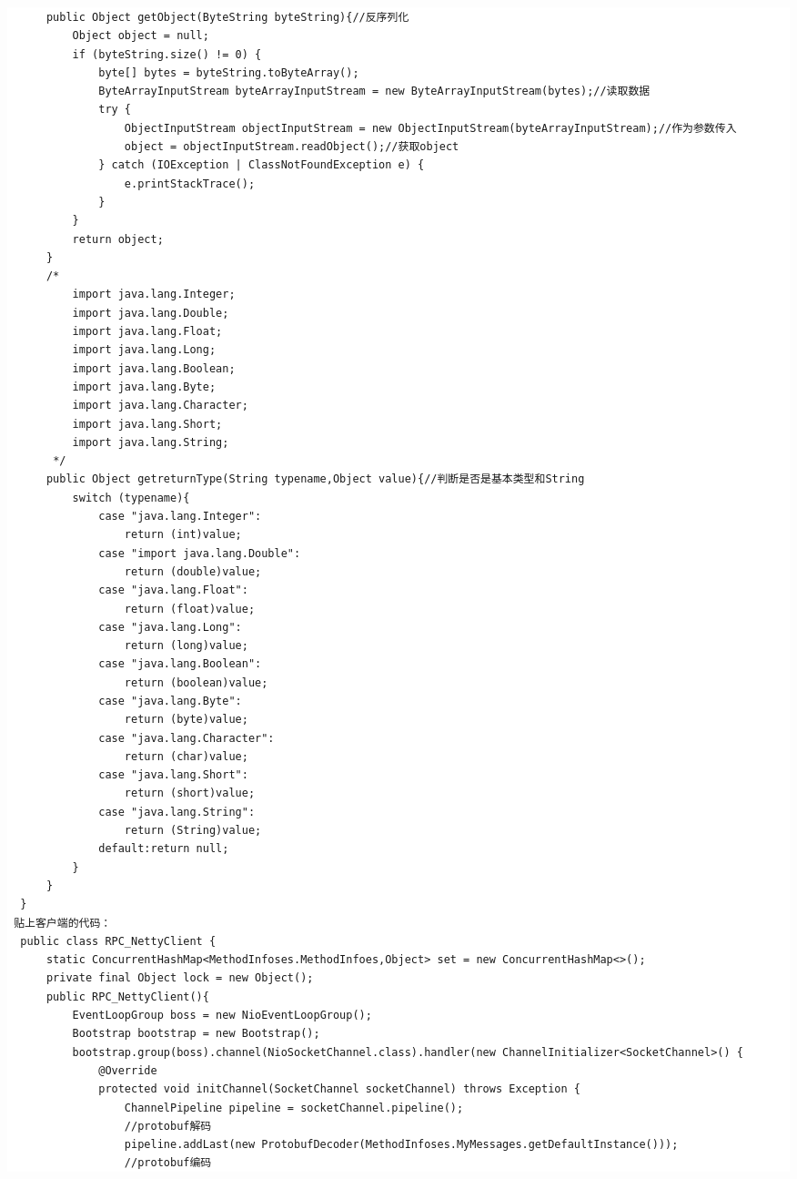           public Object getObject(ByteString byteString){//反序列化
              Object object = null;
              if (byteString.size() != 0) {
                  byte[] bytes = byteString.toByteArray();
                  ByteArrayInputStream byteArrayInputStream = new ByteArrayInputStream(bytes);//读取数据
                  try {
                      ObjectInputStream objectInputStream = new ObjectInputStream(byteArrayInputStream);//作为参数传入
                      object = objectInputStream.readObject();//获取object
                  } catch (IOException | ClassNotFoundException e) {
                      e.printStackTrace();
                  }
              }
              return object;
          }
          /*
              import java.lang.Integer;
              import java.lang.Double;
              import java.lang.Float;
              import java.lang.Long;
              import java.lang.Boolean;
              import java.lang.Byte;
              import java.lang.Character;
              import java.lang.Short;
              import java.lang.String;
           */
          public Object getreturnType(String typename,Object value){//判断是否是基本类型和String
              switch (typename){
                  case "java.lang.Integer":
                      return (int)value;
                  case "import java.lang.Double":
                      return (double)value;
                  case "java.lang.Float":
                      return (float)value;
                  case "java.lang.Long":
                      return (long)value;
                  case "java.lang.Boolean":
                      return (boolean)value;
                  case "java.lang.Byte":
                      return (byte)value;
                  case "java.lang.Character":
                      return (char)value;
                  case "java.lang.Short":
                      return (short)value;
                  case "java.lang.String":
                      return (String)value;
                  default:return null;
              }
          }
      } 
     贴上客户端的代码：
      public class RPC_NettyClient {
          static ConcurrentHashMap<MethodInfoses.MethodInfoes,Object> set = new ConcurrentHashMap<>();
          private final Object lock = new Object();
          public RPC_NettyClient(){
              EventLoopGroup boss = new NioEventLoopGroup();
              Bootstrap bootstrap = new Bootstrap();
              bootstrap.group(boss).channel(NioSocketChannel.class).handler(new ChannelInitializer<SocketChannel>() {
                  @Override
                  protected void initChannel(SocketChannel socketChannel) throws Exception {
                      ChannelPipeline pipeline = socketChannel.pipeline();
                      //protobuf解码
                      pipeline.addLast(new ProtobufDecoder(MethodInfoses.MyMessages.getDefaultInstance()));
                      //protobuf编码